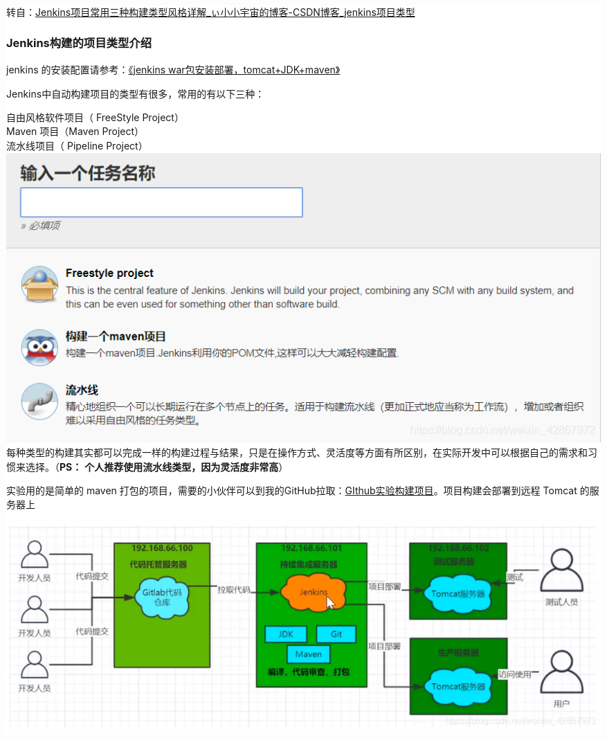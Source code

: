 转自：[Jenkins项目常用三种构建类型风格详解\_ぃ小小宇宙的博客-CSDN博客\_jenkins项目类型](https://blog.csdn.net/weixin_42867972/article/details/105579391 "Jenkins项目常用三种构建类型风格详解_ぃ小小宇宙的博客-CSDN博客_jenkins项目类型")

### Jenkins构建的项目类型介绍

jenkins 的安装配置请参考：[《jenkins war包安装部署，tomcat+JDK+maven》](https://blog.csdn.net/weixin_42867972/article/details/105560965 "《jenkins war包安装部署，tomcat+JDK+maven》")

Jenkins中自动构建项目的类型有很多，常用的有以下三种：

自由风格软件项目（ FreeStyle Project）  
Maven 项目（Maven Project）  
流水线项目（ Pipeline Project）  
![在这里插入图片描述](vx_images/320153917249369.png)  
每种类型的构建其实都可以完成一样的构建过程与结果，只是在操作方式、灵活度等方面有所区别，在实际开发中可以根据自己的需求和习惯来选择。（**PS：** **个人推荐使用流水线类型，因为灵活度非常高**）

实验用的是简单的 maven 打包的项目，需要的小伙伴可以到我的GitHub拉取：[GIthub实验构建项目](https://github.com/arosendeng/rosen-jenkins "GIthub实验构建项目")。项目构建会部署到远程 Tomcat 的服务器上

![在这里插入图片描述](vx_images/318063917239047.png)
